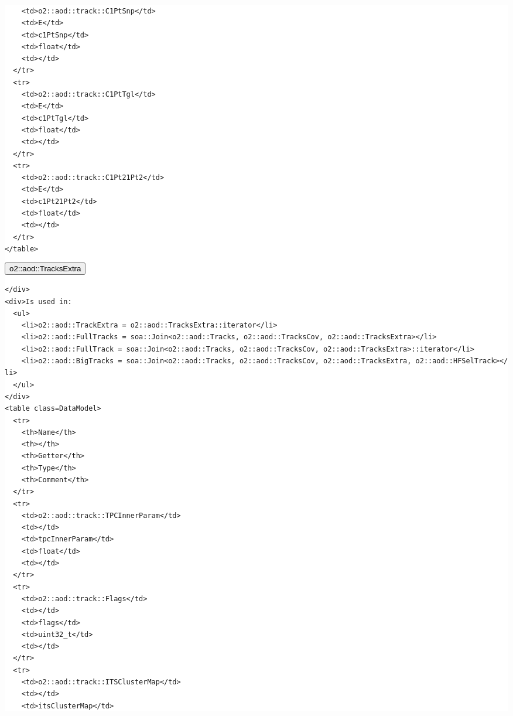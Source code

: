         <td>o2::aod::track::C1PtSnp</td>
        <td>E</td>
        <td>c1PtSnp</td>
        <td>float</td>
        <td></td>
      </tr>
      <tr>
        <td>o2::aod::track::C1PtTgl</td>
        <td>E</td>
        <td>c1PtTgl</td>
        <td>float</td>
        <td></td>
      </tr>
      <tr>
        <td>o2::aod::track::C1Pt21Pt2</td>
        <td>E</td>
        <td>c1Pt21Pt2</td>
        <td>float</td>
        <td></td>
      </tr>
    </table>
  </div>

  <button class="myaccordion"><i class="fa fa-table"></i> o2::aod::TracksExtra</button>
  <div class="panel">
    <div>
       
    </div>
    <div>Is used in:
      <ul>
        <li>o2::aod::TrackExtra = o2::aod::TracksExtra::iterator</li>
        <li>o2::aod::FullTracks = soa::Join<o2::aod::Tracks, o2::aod::TracksCov, o2::aod::TracksExtra></li>
        <li>o2::aod::FullTrack = soa::Join<o2::aod::Tracks, o2::aod::TracksCov, o2::aod::TracksExtra>::iterator</li>
        <li>o2::aod::BigTracks = soa::Join<o2::aod::Tracks, o2::aod::TracksCov, o2::aod::TracksExtra, o2::aod::HFSelTrack></li>
      </ul>
    </div>
    <table class=DataModel>
      <tr>
        <th>Name</th>
        <th></th>
        <th>Getter</th>
        <th>Type</th>
        <th>Comment</th>
      </tr>
      <tr>
        <td>o2::aod::track::TPCInnerParam</td>
        <td></td>
        <td>tpcInnerParam</td>
        <td>float</td>
        <td></td>
      </tr>
      <tr>
        <td>o2::aod::track::Flags</td>
        <td></td>
        <td>flags</td>
        <td>uint32_t</td>
        <td></td>
      </tr>
      <tr>
        <td>o2::aod::track::ITSClusterMap</td>
        <td></td>
        <td>itsClusterMap</td>